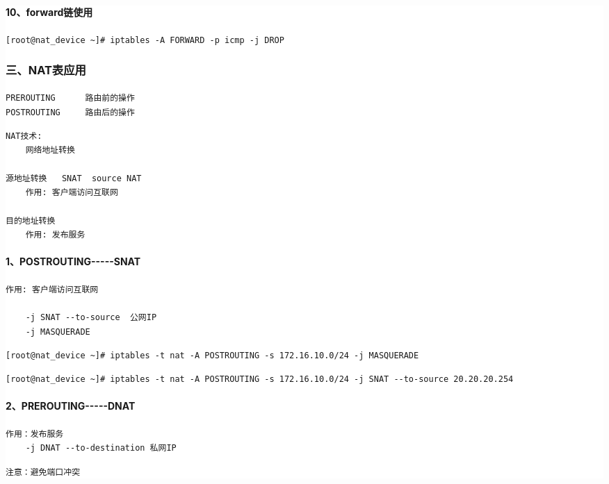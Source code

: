 

#### 10、forward链使用

```
[root@nat_device ~]# iptables -A FORWARD -p icmp -j DROP
```





### 三、NAT表应用

```
PREROUTING		路由前的操作
POSTROUTING		路由后的操作
```

```
NAT技术:
	网络地址转换
	
源地址转换	SNAT  source NAT
	作用: 客户端访问互联网
	
目的地址转换
	作用: 发布服务
```



#### 1、POSTROUTING-----SNAT

```
作用: 客户端访问互联网

	-j SNAT --to-source  公网IP
	-j MASQUERADE
```

```
[root@nat_device ~]# iptables -t nat -A POSTROUTING -s 172.16.10.0/24 -j MASQUERADE
```

```
[root@nat_device ~]# iptables -t nat -A POSTROUTING -s 172.16.10.0/24 -j SNAT --to-source 20.20.20.254
```



#### 2、PREROUTING-----DNAT

```
作用：发布服务 
	-j DNAT --to-destination 私网IP 
```

```
注意：避免端口冲突
```
